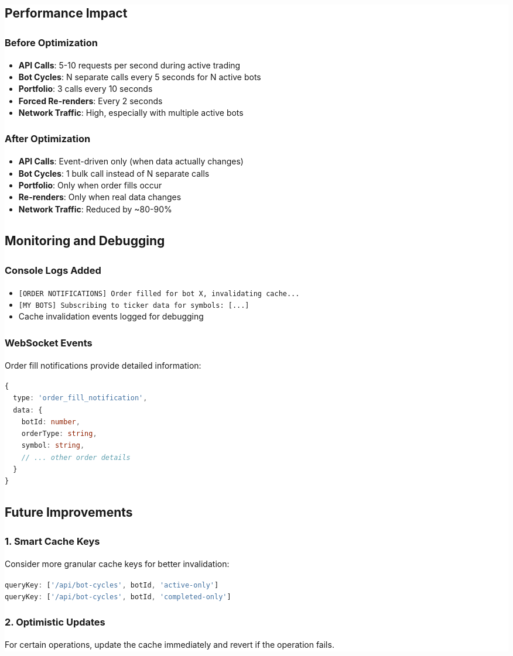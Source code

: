 ## Performance Impact

### Before Optimization
- **API Calls**: 5-10 requests per second during active trading
- **Bot Cycles**: N separate calls every 5 seconds for N active bots
- **Portfolio**: 3 calls every 10 seconds
- **Forced Re-renders**: Every 2 seconds
- **Network Traffic**: High, especially with multiple active bots

### After Optimization
- **API Calls**: Event-driven only (when data actually changes)
- **Bot Cycles**: 1 bulk call instead of N separate calls
- **Portfolio**: Only when order fills occur
- **Re-renders**: Only when real data changes
- **Network Traffic**: Reduced by ~80-90%

## Monitoring and Debugging

### Console Logs Added
- `[ORDER NOTIFICATIONS] Order filled for bot X, invalidating cache...`
- `[MY BOTS] Subscribing to ticker data for symbols: [...]`
- Cache invalidation events logged for debugging

### WebSocket Events
Order fill notifications provide detailed information:
```typescript
{
  type: 'order_fill_notification',
  data: {
    botId: number,
    orderType: string,
    symbol: string,
    // ... other order details
  }
}
```

## Future Improvements

### 1. Smart Cache Keys
Consider more granular cache keys for better invalidation:
```typescript
queryKey: ['/api/bot-cycles', botId, 'active-only']
queryKey: ['/api/bot-cycles', botId, 'completed-only']
```

### 2. Optimistic Updates
For certain operations, update the cache immediately and revert if the operation fails.

